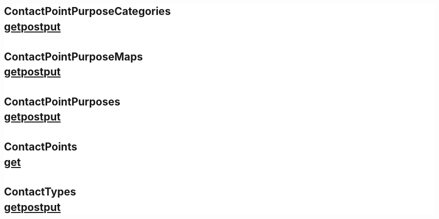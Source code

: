 

<div class="group-name">
    <h2 id="ContactPointPurposeCategories">ContactPointPurposeCategories
        <div class="btn-group" role="group" aria-label="Verb buttons"><a class="btn btn-verb btn-primary btn-sm" href="../get/#ContactPointPurposeCategories">get</a><a class="btn btn-verb btn-primary btn-sm" href="../post/#ContactPointPurposeCategories">post</a><a class="btn btn-verb btn-primary btn-sm" href="../put/#ContactPointPurposeCategories">put</a>
        </div>
    </h2>
</div>



<div class="group-name">
    <h2 id="ContactPointPurposeMaps">ContactPointPurposeMaps
        <div class="btn-group" role="group" aria-label="Verb buttons"><a class="btn btn-verb btn-primary btn-sm" href="../get/#ContactPointPurposeMaps">get</a><a class="btn btn-verb btn-primary btn-sm" href="../post/#ContactPointPurposeMaps">post</a><a class="btn btn-verb btn-primary btn-sm" href="../put/#ContactPointPurposeMaps">put</a>
        </div>
    </h2>
</div>



<div class="group-name">
    <h2 id="ContactPointPurposes">ContactPointPurposes
        <div class="btn-group" role="group" aria-label="Verb buttons"><a class="btn btn-verb btn-primary btn-sm" href="../get/#ContactPointPurposes">get</a><a class="btn btn-verb btn-primary btn-sm" href="../post/#ContactPointPurposes">post</a><a class="btn btn-verb btn-primary btn-sm" href="../put/#ContactPointPurposes">put</a>
        </div>
    </h2>
</div>



<div class="group-name">
    <h2 id="ContactPoints">ContactPoints
        <div class="btn-group" role="group" aria-label="Verb buttons"><a class="btn btn-verb btn-primary btn-sm" href="../get/#ContactPoints">get</a>
        </div>
    </h2>
</div>



<div class="group-name">
    <h2 id="ContactTypes">ContactTypes
        <div class="btn-group" role="group" aria-label="Verb buttons"><a class="btn btn-verb btn-primary btn-sm" href="../get/#ContactTypes">get</a><a class="btn btn-verb btn-primary btn-sm" href="../post/#ContactTypes">post</a><a class="btn btn-verb btn-primary btn-sm" href="../put/#ContactTypes">put</a>
        </div>
    </h2>
</div>

